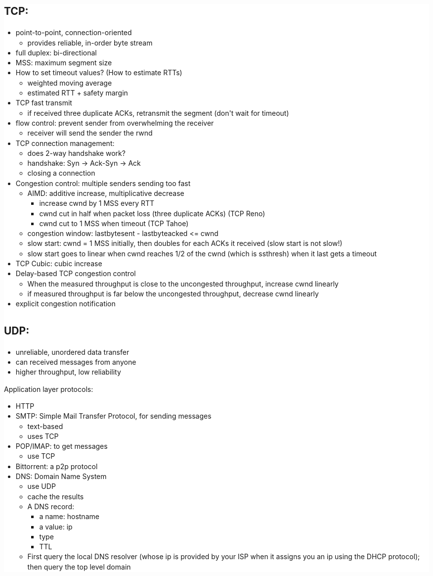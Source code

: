 ## TCP:

 - point-to-point, connection-oriented
   - provides reliable, in-order byte stream
 - full duplex: bi-directional
 - MSS: maximum segment size
 - How to set timeout values? (How to estimate RTTs)
   - weighted moving average
   - estimated RTT + safety margin
 - TCP fast transmit
   - if received three duplicate ACKs, retransmit the segment (don't wait for timeout)
 - flow control: prevent sender from overwhelming the receiver
   - receiver will send the sender the rwnd
 - TCP connection management:
   - does 2-way handshake work?
   - handshake: Syn -> Ack-Syn -> Ack
   - closing a connection
 - Congestion control: multiple senders sending too fast
   - AIMD: additive increase, multiplicative decrease
     - increase cwnd by 1 MSS every RTT 
     - cwnd cut in half when packet loss (three duplicate ACKs) (TCP Reno)
     - cwnd cut to 1 MSS when timeout (TCP Tahoe) 
   - congestion window: lastbytesent - lastbyteacked <= cwnd
   - slow start: cwnd = 1 MSS initially, then doubles for each ACKs it received (slow start is not slow!)
   - slow start goes to linear when cwnd reaches 1/2 of the cwnd (which is ssthresh) when it last gets a timeout
 - TCP Cubic: cubic increase
 - Delay-based TCP congestion control
   - When the measured throughput is close to the uncongested throughput, increase cwnd linearly
   - if measured throughput is far below the uncongested throughput, decrease cwnd linearly
 - explicit congestion notification

## UDP: 

 - unreliable, unordered data transfer
 - can received messages from anyone
 - higher throughput, low reliability

Application layer protocols:

 - HTTP
 - SMTP: Simple Mail Transfer Protocol, for sending messages
   - text-based
   - uses TCP
 - POP/IMAP: to get messages
   - use TCP
 - Bittorrent: a p2p protocol
 - DNS: Domain Name System
   - use UDP
   - cache the results
   - A DNS record:
     - a name: hostname
     - a value: ip
     - type 
     - TTL
   - First query the local DNS resolver (whose ip is provided by your ISP when it assigns you an ip using the DHCP protocol); then query the top level domain

